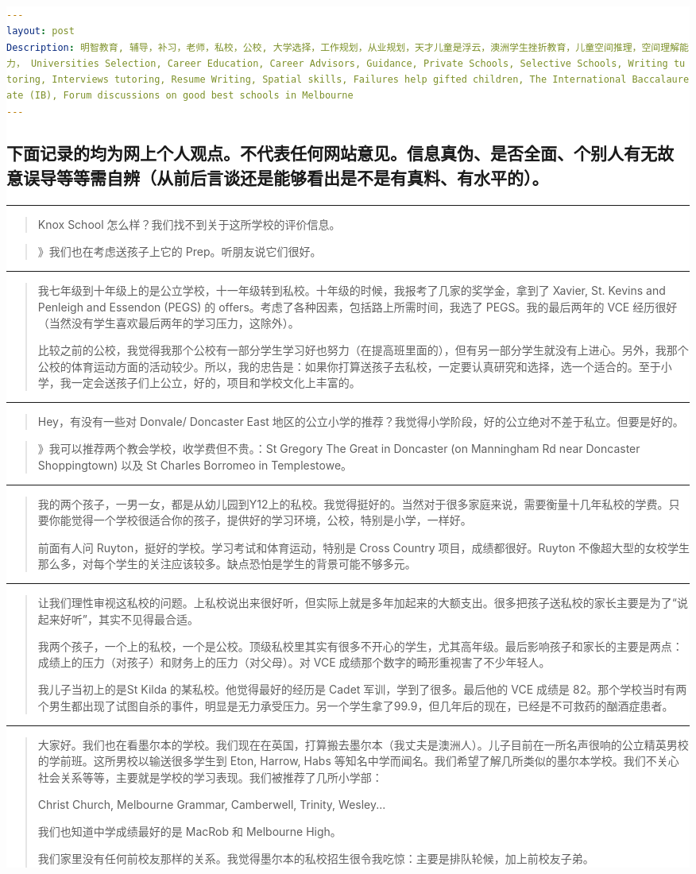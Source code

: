 ```yaml
---
layout: post
Description: 明智教育, 辅导，补习，老师，私校，公校, 大学选择，工作规划，从业规划，天才儿童是浮云，澳洲学生挫折教育，儿童空间推理，空间理解能力， Universities Selection, Career Education, Career Advisors, Guidance, Private Schools, Selective Schools, Writing tutoring, Interviews tutoring, Resume Writing, Spatial skills, Failures help gifted children, The International Baccalaureate (IB), Forum discussions on good best schools in Melbourne
---
```


下面记录的均为网上个人观点。不代表任何网站意见。信息真伪、是否全面、个别人有无故意误导等等需自辨（从前后言谈还是能够看出是不是有真料、有水平的）。
-----------------


---

>Knox School 怎么样？我们找不到关于这所学校的评价信息。

>》我们也在考虑送孩子上它的 Prep。听朋友说它们很好。

-----------


>我七年级到十年级上的是公立学校，十一年级转到私校。十年级的时候，我报考了几家的奖学金，拿到了 Xavier, St. Kevins and Penleigh and Essendon (PEGS) 的 offers。考虑了各种因素，包括路上所需时间，我选了 PEGS。我的最后两年的 VCE 经历很好（当然没有学生喜欢最后两年的学习压力，这除外）。
>
>比较之前的公校，我觉得我那个公校有一部分学生学习好也努力（在提高班里面的），但有另一部分学生就没有上进心。另外，我那个公校的体育运动方面的活动较少。所以，我的忠告是：如果你打算送孩子去私校，一定要认真研究和选择，选一个适合的。至于小学，我一定会送孩子们上公立，好的，项目和学校文化上丰富的。

-----------------------

>Hey，有没有一些对 Donvale/ Doncaster East 地区的公立小学的推荐？我觉得小学阶段，好的公立绝对不差于私立。但要是好的。

>》我可以推荐两个教会学校，收学费但不贵。：St Gregory The Great in Doncaster (on Manningham Rd near Doncaster Shoppingtown) 以及 St Charles Borromeo in Templestowe。
	
--------------------------------------


>我的两个孩子，一男一女，都是从幼儿园到Y12上的私校。我觉得挺好的。当然对于很多家庭来说，需要衡量十几年私校的学费。只要你能觉得一个学校很适合你的孩子，提供好的学习环境，公校，特别是小学，一样好。
>
>前面有人问 Ruyton，挺好的学校。学习考试和体育运动，特别是 Cross Country 项目，成绩都很好。Ruyton 不像超大型的女校学生那么多，对每个学生的关注应该较多。缺点恐怕是学生的背景可能不够多元。

--------------------------


>让我们理性审视这私校的问题。上私校说出来很好听，但实际上就是多年加起来的大额支出。很多把孩子送私校的家长主要是为了“说起来好听”，其实不见得最合适。
>
>我两个孩子，一个上的私校，一个是公校。顶级私校里其实有很多不开心的学生，尤其高年级。最后影响孩子和家长的主要是两点：成绩上的压力（对孩子）和财务上的压力（对父母）。对 VCE 成绩那个数字的畸形重视害了不少年轻人。
>
>我儿子当初上的是St Kilda 的某私校。他觉得最好的经历是 Cadet 军训，学到了很多。最后他的 VCE 成绩是 82。那个学校当时有两个男生都出现了试图自杀的事件，明显是无力承受压力。另一个学生拿了99.9，但几年后的现在，已经是不可救药的酗酒症患者。

---------------------	

>大家好。我们也在看墨尔本的学校。我们现在在英国，打算搬去墨尔本（我丈夫是澳洲人）。儿子目前在一所名声很响的公立精英男校的学前班。这所男校以输送很多学生到 Eton, Harrow, Habs 等知名中学而闻名。我们希望了解几所类似的墨尔本学校。我们不关心社会关系等等，主要就是学校的学习表现。我们被推荐了几所小学部：
>	
>Christ Church, Melbourne Grammar, Camberwell, Trinity, Wesley...
>	
>我们也知道中学成绩最好的是 MacRob 和 Melbourne High。
>	
>我们家里没有任何前校友那样的关系。我觉得墨尔本的私校招生很令我吃惊：主要是排队轮候，加上前校友子弟。
